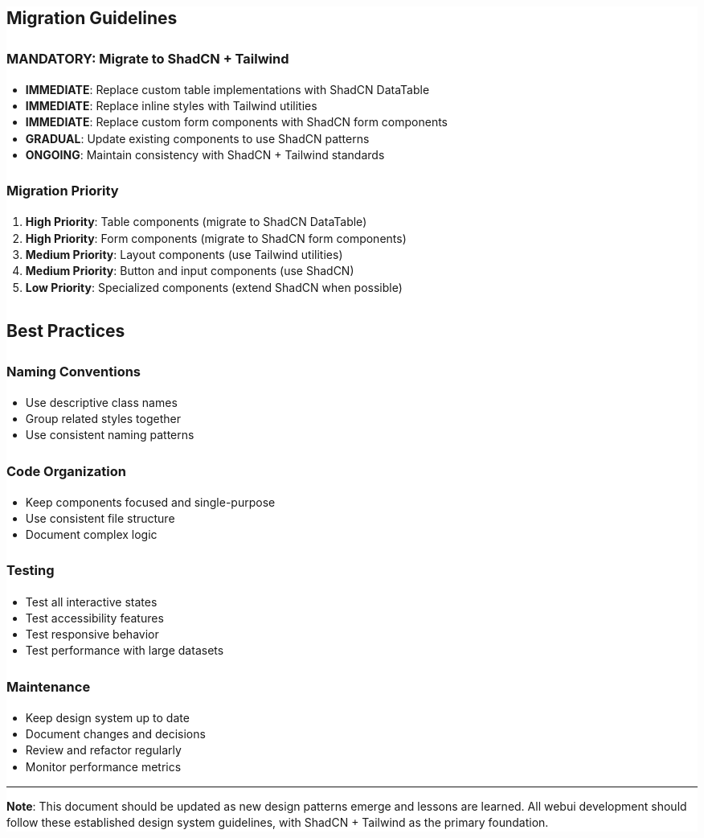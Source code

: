 ## Migration Guidelines

### **MANDATORY**: Migrate to ShadCN + Tailwind
- **IMMEDIATE**: Replace custom table implementations with ShadCN DataTable
- **IMMEDIATE**: Replace inline styles with Tailwind utilities
- **IMMEDIATE**: Replace custom form components with ShadCN form components
- **GRADUAL**: Update existing components to use ShadCN patterns
- **ONGOING**: Maintain consistency with ShadCN + Tailwind standards

### Migration Priority
1. **High Priority**: Table components (migrate to ShadCN DataTable)
2. **High Priority**: Form components (migrate to ShadCN form components)
3. **Medium Priority**: Layout components (use Tailwind utilities)
4. **Medium Priority**: Button and input components (use ShadCN)
5. **Low Priority**: Specialized components (extend ShadCN when possible)

## Best Practices

### Naming Conventions
- Use descriptive class names
- Group related styles together
- Use consistent naming patterns

### Code Organization
- Keep components focused and single-purpose
- Use consistent file structure
- Document complex logic

### Testing
- Test all interactive states
- Test accessibility features
- Test responsive behavior
- Test performance with large datasets

### Maintenance
- Keep design system up to date
- Document changes and decisions
- Review and refactor regularly
- Monitor performance metrics

---

**Note**: This document should be updated as new design patterns emerge and lessons are learned. All webui development should follow these established design system guidelines, with ShadCN + Tailwind as the primary foundation. 